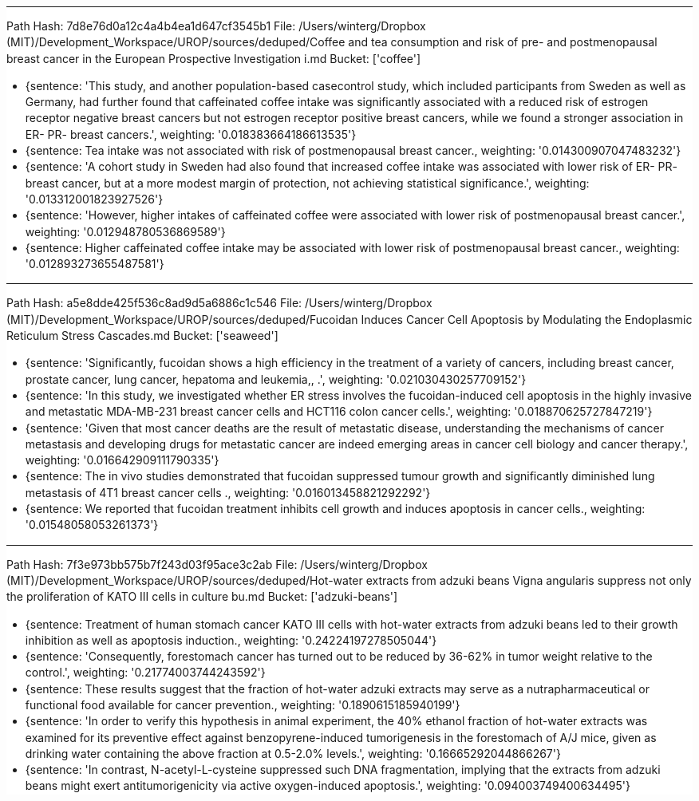 --------------------------------------------
Path Hash: 7d8e76d0a12c4a4b4ea1d647cf3545b1
File: /Users/winterg/Dropbox (MIT)/Development_Workspace/UROP/sources/deduped/Coffee and tea consumption and risk of pre- and postmenopausal breast cancer in the European Prospective Investigation i.md
Bucket: ['coffee']
- {sentence: 'This study, and another population-based casecontrol study, which included
    participants from Sweden as well as Germany, had further found that caffeinated
    coffee intake was significantly associated with a reduced risk of estrogen receptor
    negative breast cancers but not estrogen receptor positive breast cancers, while
    we found a stronger association in ER- PR- breast cancers.', weighting: '0.018383664186613535'}
- {sentence: Tea intake was not associated with risk of postmenopausal breast cancer.,
  weighting: '0.014300907047483232'}
- {sentence: 'A cohort study in Sweden had also found that increased coffee intake
    was associated with lower risk of ER- PR- breast cancer, but at a more modest
    margin of protection, not achieving statistical significance.', weighting: '0.013312001823927526'}
- {sentence: 'However, higher intakes of caffeinated coffee were associated with lower
    risk of postmenopausal breast cancer.', weighting: '0.012948780536869589'}
- {sentence: Higher caffeinated coffee intake may be associated with lower risk of
    postmenopausal breast cancer., weighting: '0.012893273655487581'}

--------------------------------------------
Path Hash: a5e8dde425f536c8ad9d5a6886c1c546
File: /Users/winterg/Dropbox (MIT)/Development_Workspace/UROP/sources/deduped/Fucoidan Induces Cancer Cell Apoptosis by Modulating the Endoplasmic Reticulum Stress Cascades.md
Bucket: ['seaweed']
- {sentence: 'Significantly, fucoidan shows a high efficiency in the treatment of
    a variety of cancers, including breast cancer, prostate cancer, lung cancer, hepatoma
    and leukemia,, .', weighting: '0.021030430257709152'}
- {sentence: 'In this study, we investigated whether ER stress involves the fucoidan-induced
    cell apoptosis in the highly invasive and metastatic MDA-MB-231 breast cancer
    cells  and HCT116 colon cancer cells.', weighting: '0.018870625727847219'}
- {sentence: 'Given that most cancer deaths are the result of metastatic disease,
    understanding the mechanisms of cancer metastasis and developing drugs for metastatic
    cancer are indeed emerging areas in cancer cell biology and cancer therapy.',
  weighting: '0.016642909111790335'}
- {sentence: The in vivo studies demonstrated that fucoidan suppressed tumour growth
    and significantly diminished lung metastasis of 4T1 breast cancer cells ., weighting: '0.016013458821292292'}
- {sentence: We reported that fucoidan treatment inhibits cell growth and induces
    apoptosis in cancer cells., weighting: '0.01548058053261373'}

--------------------------------------------
Path Hash: 7f3e973bb575b7f243d03f95ace3c2ab
File: /Users/winterg/Dropbox (MIT)/Development_Workspace/UROP/sources/deduped/Hot-water extracts from adzuki beans Vigna angularis suppress not only the proliferation of KATO III cells in culture bu.md
Bucket: ['adzuki-beans']
- {sentence: Treatment of human stomach cancer KATO III cells with hot-water extracts
    from adzuki beans led to their growth inhibition as well as apoptosis induction.,
  weighting: '0.24224197278505044'}
- {sentence: 'Consequently, forestomach cancer has turned out to be reduced by 36-62%
    in tumor weight relative to the control.', weighting: '0.21774003744243592'}
- {sentence: These results suggest that the fraction of hot-water adzuki extracts
    may serve as a nutrapharmaceutical or functional food available for cancer prevention.,
  weighting: '0.1890615185940199'}
- {sentence: 'In order to verify this hypothesis in animal experiment, the 40% ethanol
    fraction of hot-water extracts was examined for its preventive effect against
    benzopyrene-induced tumorigenesis in the forestomach of A/J mice, given as drinking
    water containing the above fraction at 0.5-2.0% levels.', weighting: '0.16665292044866267'}
- {sentence: 'In contrast, N-acetyl-L-cysteine suppressed such DNA fragmentation,
    implying that the extracts from adzuki beans might exert antitumorigenicity via
    active oxygen-induced apoptosis.', weighting: '0.094003749400634495'}
